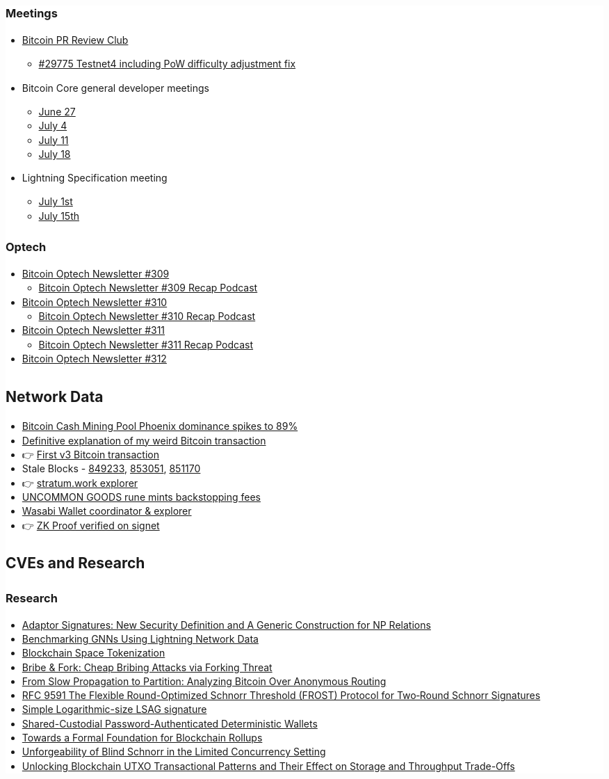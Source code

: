 
### Meetings
- [Bitcoin PR Review Club](https://bitcoincore.reviews)
    - [#29775 Testnet4 including PoW difficulty adjustment fix](https://bitcoincore.reviews/29775)

- Bitcoin Core general developer meetings
    - [June 27](https://www.erisian.com.au/bitcoin-core-dev/log-2024-06-27.html#l-130)
    - [July 4](https://www.erisian.com.au/bitcoin-core-dev/log-2024-07-04.html#l-120)
    - [July 11](https://www.erisian.com.au/bitcoin-core-dev/log-2024-07-11.html#l-122)
    - [July 18](https://www.erisian.com.au/bitcoin-core-dev/log-2024-07-18.html#l-215)

- Lightning Specification meeting
    - [July 1st](https://github.com/lightning/bolts/issues/1175)
    - [July 15th](https://github.com/lightning/bolts/issues/1183)

### Optech
- [Bitcoin Optech Newsletter #309](https://bitcoinops.org/en/newsletters/2024/06/28/)
	- [Bitcoin Optech Newsletter #309 Recap Podcast](https://bitcoinops.org/en/podcast/2024/07/02/)
- [Bitcoin Optech Newsletter #310](https://bitcoinops.org/en/newsletters/2024/07/05/)
	- [Bitcoin Optech Newsletter #310 Recap Podcast](https://bitcoinops.org/en/podcast/2024/07/09/)
- [Bitcoin Optech Newsletter #311](https://bitcoinops.org/en/newsletters/2024/07/12/)
	- [Bitcoin Optech Newsletter #311 Recap Podcast](https://bitcoinops.org/en/podcast/2024/07/16/)
- [Bitcoin Optech Newsletter #312](https://bitcoinops.org/en/newsletters/2024/07/19/)


## Network Data
- [Bitcoin Cash Mining Pool Phoenix dominance spikes to 89%](https://x.com/ParkerMerritt/status/1808909755491999857)
- [Definitive explanation of my weird Bitcoin transaction](https://stacker.news/items/600187)
- 👉 [First v3 Bitcoin transaction](https://mempool.space/tx/110da331fd5336038316c4709404aea5855afed21f054f5bba01bfef099d5da1)
- Stale Blocks - [849233](https://x.com/0xB10C/status/1805169041478226364), [853051](https://x.com/0xB10C/status/1814664482121032119), [851170](https://x.com/0xB10C/status/1810247962594824500)
- 👉 [stratum.work explorer](https://stratum.work/)
- [UNCOMMON GOODS rune mints backstopping fees](https://x.com/mononautical/status/1810157834778378714)
- [Wasabi Wallet coordinator & explorer](https://wasabist.io/)
- 👉 [ZK Proof verified on signet](https://x.com/StarkWareLtd/status/1813929304209723700)

## CVEs and Research
### Research
- [Adaptor Signatures: New Security Definition and A Generic Construction for NP Relations](https://eprint.iacr.org/2024/1051)
- [Benchmarking GNNs Using Lightning Network Data](https://arxiv.org/pdf/2407.07916v1)
- [Blockchain Space Tokenization](https://eprint.iacr.org/2024/1154)
- [Bribe & Fork: Cheap Bribing Attacks via Forking Threat](http://arxiv.org/abs/2402.01363v2)
- [From Slow Propagation to Partition: Analyzing Bitcoin Over Anonymous Routing](https://par.nsf.gov/biblio/10509863)
- [RFC 9591 The Flexible Round-Optimized Schnorr Threshold (FROST) Protocol for Two‑Round Schnorr Signatures](https://www.rfc-editor.org/rfc/rfc9591.html)
- [Simple Logarithmic-size LSAG signature](https://groups.google.com/g/bitcoindev/c/So2qDvkp5-E)
- [Shared-Custodial Password-Authenticated Deterministic Wallets](https://eprint.iacr.org/2024/1118)
- [Towards a Formal Foundation for Blockchain Rollups](https://arxiv.org/pdf/2406.16219v1)
- [Unforgeability of Blind Schnorr in the Limited Concurrency Setting](https://eprint.iacr.org/2024/1100)
- [Unlocking Blockchain UTXO Transactional Patterns and Their Effect on Storage and Throughput Trade-Offs ](https://www.mdpi.com/2073-431X/13/6/146)
